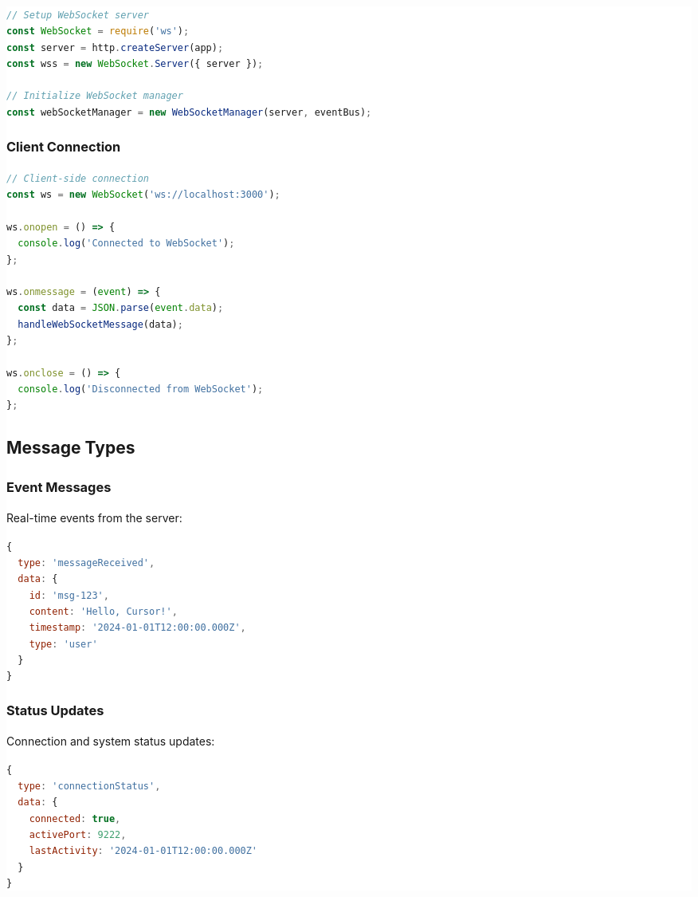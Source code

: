```javascript
// Setup WebSocket server
const WebSocket = require('ws');
const server = http.createServer(app);
const wss = new WebSocket.Server({ server });

// Initialize WebSocket manager
const webSocketManager = new WebSocketManager(server, eventBus);
```

### Client Connection

```javascript
// Client-side connection
const ws = new WebSocket('ws://localhost:3000');

ws.onopen = () => {
  console.log('Connected to WebSocket');
};

ws.onmessage = (event) => {
  const data = JSON.parse(event.data);
  handleWebSocketMessage(data);
};

ws.onclose = () => {
  console.log('Disconnected from WebSocket');
};
```

## Message Types

### Event Messages

Real-time events from the server:

```javascript
{
  type: 'messageReceived',
  data: {
    id: 'msg-123',
    content: 'Hello, Cursor!',
    timestamp: '2024-01-01T12:00:00.000Z',
    type: 'user'
  }
}
```

### Status Updates

Connection and system status updates:

```javascript
{
  type: 'connectionStatus',
  data: {
    connected: true,
    activePort: 9222,
    lastActivity: '2024-01-01T12:00:00.000Z'
  }
}
```
